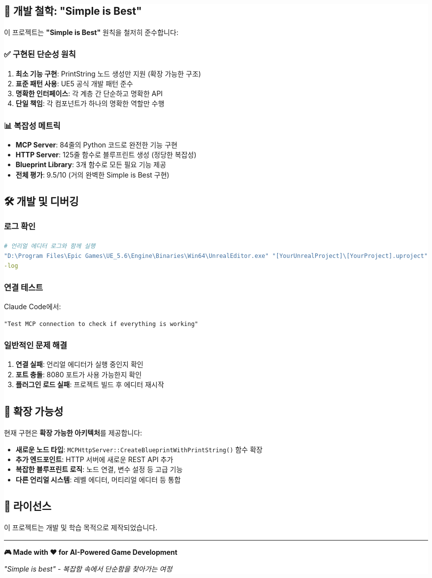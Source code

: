 ## 🎯 개발 철학: "Simple is Best"

이 프로젝트는 **"Simple is Best"** 원칙을 철저히 준수합니다:

### ✅ 구현된 단순성 원칙

1. **최소 기능 구현**: PrintString 노드 생성만 지원 (확장 가능한 구조)
2. **표준 패턴 사용**: UE5 공식 개발 패턴 준수
3. **명확한 인터페이스**: 각 계층 간 단순하고 명확한 API
4. **단일 책임**: 각 컴포넌트가 하나의 명확한 역할만 수행

### 📊 복잡성 메트릭

- **MCP Server**: 84줄의 Python 코드로 완전한 기능 구현
- **HTTP Server**: 125줄 함수로 블루프린트 생성 (정당한 복잡성)
- **Blueprint Library**: 3개 함수로 모든 필요 기능 제공
- **전체 평가**: 9.5/10 (거의 완벽한 Simple is Best 구현)

## 🛠️ 개발 및 디버깅

### 로그 확인

```bash
# 언리얼 에디터 로그와 함께 실행
"D:\Program Files\Epic Games\UE_5.6\Engine\Binaries\Win64\UnrealEditor.exe" "[YourUnrealProject]\[YourProject].uproject" -log
```

### 연결 테스트

Claude Code에서:
```
"Test MCP connection to check if everything is working"
```

### 일반적인 문제 해결

1. **연결 실패**: 언리얼 에디터가 실행 중인지 확인
2. **포트 충돌**: 8080 포트가 사용 가능한지 확인
3. **플러그인 로드 실패**: 프로젝트 빌드 후 에디터 재시작

## 🚀 확장 가능성

현재 구현은 **확장 가능한 아키텍처**를 제공합니다:

- **새로운 노드 타입**: `MCPHttpServer::CreateBlueprintWithPrintString()` 함수 확장
- **추가 엔드포인트**: HTTP 서버에 새로운 REST API 추가
- **복잡한 블루프린트 로직**: 노드 연결, 변수 설정 등 고급 기능
- **다른 언리얼 시스템**: 레벨 에디터, 머티리얼 에디터 등 통합

## 📄 라이선스

이 프로젝트는 개발 및 학습 목적으로 제작되었습니다.

---

**🎮 Made with ❤️ for AI-Powered Game Development**

*"Simple is best" - 복잡함 속에서 단순함을 찾아가는 여정*